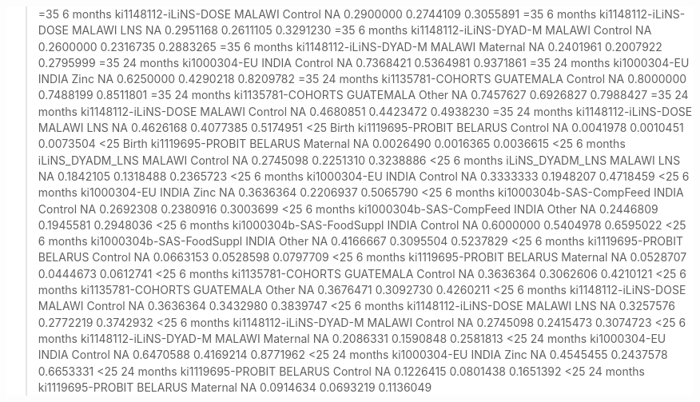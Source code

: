>=35      6 months    ki1148112-iLiNS-DOSE       MALAWI      Control              NA                0.2900000   0.2744109   0.3055891
>=35      6 months    ki1148112-iLiNS-DOSE       MALAWI      LNS                  NA                0.2951168   0.2611105   0.3291230
>=35      6 months    ki1148112-iLiNS-DYAD-M     MALAWI      Control              NA                0.2600000   0.2316735   0.2883265
>=35      6 months    ki1148112-iLiNS-DYAD-M     MALAWI      Maternal             NA                0.2401961   0.2007922   0.2795999
>=35      24 months   ki1000304-EU               INDIA       Control              NA                0.7368421   0.5364981   0.9371861
>=35      24 months   ki1000304-EU               INDIA       Zinc                 NA                0.6250000   0.4290218   0.8209782
>=35      24 months   ki1135781-COHORTS          GUATEMALA   Control              NA                0.8000000   0.7488199   0.8511801
>=35      24 months   ki1135781-COHORTS          GUATEMALA   Other                NA                0.7457627   0.6926827   0.7988427
>=35      24 months   ki1148112-iLiNS-DOSE       MALAWI      Control              NA                0.4680851   0.4423472   0.4938230
>=35      24 months   ki1148112-iLiNS-DOSE       MALAWI      LNS                  NA                0.4626168   0.4077385   0.5174951
<25       Birth       ki1119695-PROBIT           BELARUS     Control              NA                0.0041978   0.0010451   0.0073504
<25       Birth       ki1119695-PROBIT           BELARUS     Maternal             NA                0.0026490   0.0016365   0.0036615
<25       6 months    iLiNS_DYADM_LNS            MALAWI      Control              NA                0.2745098   0.2251310   0.3238886
<25       6 months    iLiNS_DYADM_LNS            MALAWI      LNS                  NA                0.1842105   0.1318488   0.2365723
<25       6 months    ki1000304-EU               INDIA       Control              NA                0.3333333   0.1948207   0.4718459
<25       6 months    ki1000304-EU               INDIA       Zinc                 NA                0.3636364   0.2206937   0.5065790
<25       6 months    ki1000304b-SAS-CompFeed    INDIA       Control              NA                0.2692308   0.2380916   0.3003699
<25       6 months    ki1000304b-SAS-CompFeed    INDIA       Other                NA                0.2446809   0.1945581   0.2948036
<25       6 months    ki1000304b-SAS-FoodSuppl   INDIA       Control              NA                0.6000000   0.5404978   0.6595022
<25       6 months    ki1000304b-SAS-FoodSuppl   INDIA       Other                NA                0.4166667   0.3095504   0.5237829
<25       6 months    ki1119695-PROBIT           BELARUS     Control              NA                0.0663153   0.0528598   0.0797709
<25       6 months    ki1119695-PROBIT           BELARUS     Maternal             NA                0.0528707   0.0444673   0.0612741
<25       6 months    ki1135781-COHORTS          GUATEMALA   Control              NA                0.3636364   0.3062606   0.4210121
<25       6 months    ki1135781-COHORTS          GUATEMALA   Other                NA                0.3676471   0.3092730   0.4260211
<25       6 months    ki1148112-iLiNS-DOSE       MALAWI      Control              NA                0.3636364   0.3432980   0.3839747
<25       6 months    ki1148112-iLiNS-DOSE       MALAWI      LNS                  NA                0.3257576   0.2772219   0.3742932
<25       6 months    ki1148112-iLiNS-DYAD-M     MALAWI      Control              NA                0.2745098   0.2415473   0.3074723
<25       6 months    ki1148112-iLiNS-DYAD-M     MALAWI      Maternal             NA                0.2086331   0.1590848   0.2581813
<25       24 months   ki1000304-EU               INDIA       Control              NA                0.6470588   0.4169214   0.8771962
<25       24 months   ki1000304-EU               INDIA       Zinc                 NA                0.4545455   0.2437578   0.6653331
<25       24 months   ki1119695-PROBIT           BELARUS     Control              NA                0.1226415   0.0801438   0.1651392
<25       24 months   ki1119695-PROBIT           BELARUS     Maternal             NA                0.0914634   0.0693219   0.1136049